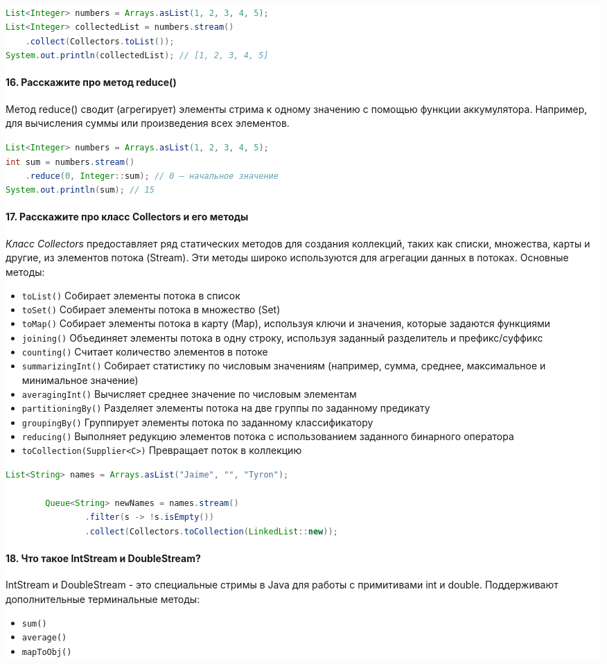```java
List<Integer> numbers = Arrays.asList(1, 2, 3, 4, 5);
List<Integer> collectedList = numbers.stream()
    .collect(Collectors.toList());
System.out.println(collectedList); // [1, 2, 3, 4, 5]
```

#### 16. Расскажите про метод reduce()
Метод reduce() сводит (агрегирует) элементы стрима к одному значению с помощью функции аккумулятора. Например, для вычисления суммы или произведения всех элементов.

```java
List<Integer> numbers = Arrays.asList(1, 2, 3, 4, 5);
int sum = numbers.stream()
    .reduce(0, Integer::sum); // 0 — начальное значение
System.out.println(sum); // 15
```

#### 17. Расскажите про класс Collectors и его методы
*Класс Collectors* предоставляет ряд статических методов для создания коллекций, таких как списки, множества, карты и другие, из элементов потока (Stream). Эти методы широко используются для агрегации данных в потоках. Основные методы:

- `toList()` Собирает элементы потока в список
- `toSet()` Собирает элементы потока в множество (Set)
- `toMap()` Собирает элементы потока в карту (Map), используя ключи и значения, которые задаются функциями
- `joining()` Объединяет элементы потока в одну строку, используя заданный разделитель и префикс/суффикс
- `counting()` Считает количество элементов в потоке
- `summarizingInt()` Собирает статистику по числовым значениям (например, сумма, среднее, максимальное и минимальное значение)
- `averagingInt()` Вычисляет среднее значение по числовым элементам
- `partitioningBy()` Разделяет элементы потока на две группы по заданному предикату
- `groupingBy()` Группирует элементы потока по заданному классификатору
- `reducing()` Выполняет редукцию элементов потока с использованием заданного бинарного оператора
- `toCollection(Supplier<C>)` Превращает поток в коллекцию

```java
List<String> names = Arrays.asList("Jaime", "", "Tyron");

        Queue<String> newNames = names.stream()
                .filter(s -> !s.isEmpty())
                .collect(Collectors.toCollection(LinkedList::new));
```

#### 18. Что такое IntStream и DoubleStream?
IntStream и DoubleStream - это специальные стримы в Java для работы с примитивами int и double. Поддерживают дополнительные терминальные методы:

- `sum()`
- `average()`
- `mapToObj()`
